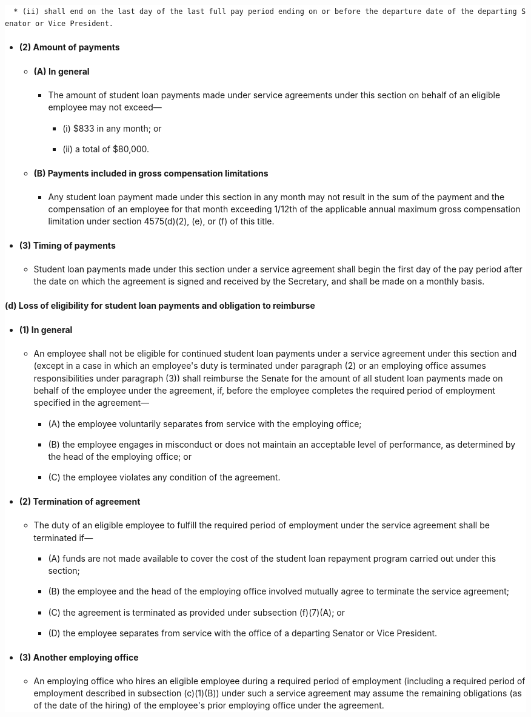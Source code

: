       * (ii) shall end on the last day of the last full pay period ending on or before the departure date of the departing Senator or Vice President.

* #### (2) Amount of payments
  * #### (A) In general
    * The amount of student loan payments made under service agreements under this section on behalf of an eligible employee may not exceed—

      * (i) $833 in any month; or

      * (ii) a total of $80,000.

  * #### (B) Payments included in gross compensation limitations
    * Any student loan payment made under this section in any month may not result in the sum of the payment and the compensation of an employee for that month exceeding 1/12th of the applicable annual maximum gross compensation limitation under section 4575(d)(2), (e), or (f) of this title.

* #### (3) Timing of payments
  * Student loan payments made under this section under a service agreement shall begin the first day of the pay period after the date on which the agreement is signed and received by the Secretary, and shall be made on a monthly basis.

#### (d) Loss of eligibility for student loan payments and obligation to reimburse
* #### (1) In general
  * An employee shall not be eligible for continued student loan payments under a service agreement under this section and (except in a case in which an employee's duty is terminated under paragraph (2) or an employing office assumes responsibilities under paragraph (3)) shall reimburse the Senate for the amount of all student loan payments made on behalf of the employee under the agreement, if, before the employee completes the required period of employment specified in the agreement—

    * (A) the employee voluntarily separates from service with the employing office;

    * (B) the employee engages in misconduct or does not maintain an acceptable level of performance, as determined by the head of the employing office; or

    * (C) the employee violates any condition of the agreement.

* #### (2) Termination of agreement
  * The duty of an eligible employee to fulfill the required period of employment under the service agreement shall be terminated if—

    * (A) funds are not made available to cover the cost of the student loan repayment program carried out under this section;

    * (B) the employee and the head of the employing office involved mutually agree to terminate the service agreement;

    * (C) the agreement is terminated as provided under subsection (f)(7)(A); or

    * (D) the employee separates from service with the office of a departing Senator or Vice President.

* #### (3) Another employing office
  * An employing office who hires an eligible employee during a required period of employment (including a required period of employment described in subsection (c)(1)(B)) under such a service agreement may assume the remaining obligations (as of the date of the hiring) of the employee's prior employing office under the agreement.
